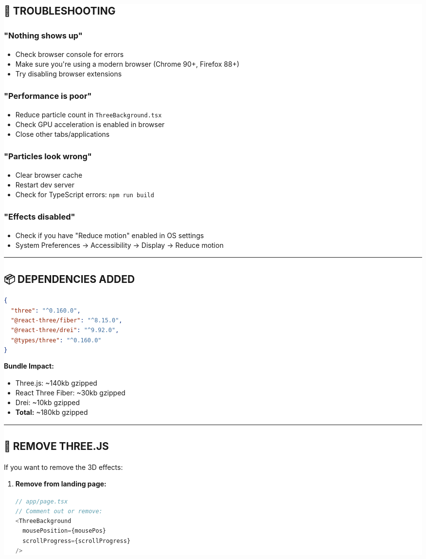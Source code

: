 
## 🐛 **TROUBLESHOOTING**

### "Nothing shows up"
- Check browser console for errors
- Make sure you're using a modern browser (Chrome 90+, Firefox 88+)
- Try disabling browser extensions

### "Performance is poor"
- Reduce particle count in `ThreeBackground.tsx`
- Check GPU acceleration is enabled in browser
- Close other tabs/applications

### "Particles look wrong"
- Clear browser cache
- Restart dev server
- Check for TypeScript errors: `npm run build`

### "Effects disabled"
- Check if you have "Reduce motion" enabled in OS settings
- System Preferences → Accessibility → Display → Reduce motion

---

## 📦 **DEPENDENCIES ADDED**

```json
{
  "three": "^0.160.0",
  "@react-three/fiber": "^8.15.0",
  "@react-three/drei": "^9.92.0",
  "@types/three": "^0.160.0"
}
```

**Bundle Impact:**
- Three.js: ~140kb gzipped
- React Three Fiber: ~30kb gzipped
- Drei: ~10kb gzipped
- **Total:** ~180kb gzipped

---

## 🔧 **REMOVE THREE.JS**

If you want to remove the 3D effects:

1. **Remove from landing page:**
   ```typescript
   // app/page.tsx
   // Comment out or remove:
   <ThreeBackground 
     mousePosition={mousePos} 
     scrollProgress={scrollProgress} 
   />
   ```
